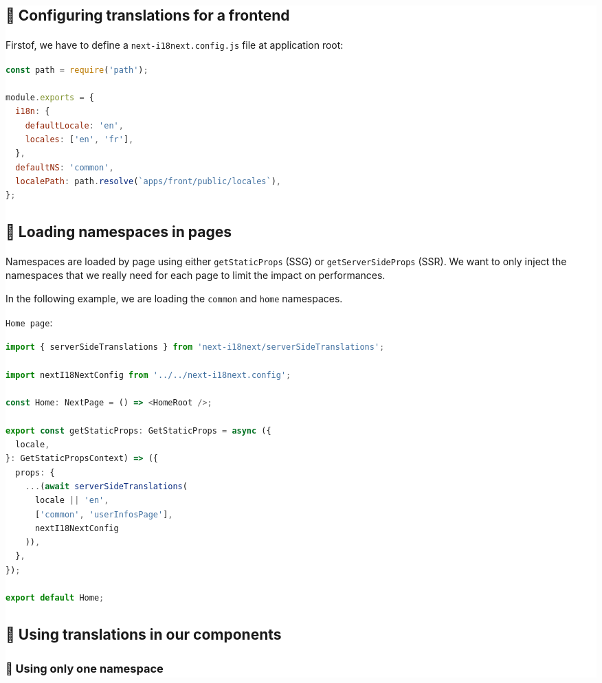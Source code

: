 ## 🔶 Configuring translations for a frontend

Firstof, we have to define a `next-i18next.config.js` file at application root:

```javascript
const path = require('path');

module.exports = {
  i18n: {
    defaultLocale: 'en',
    locales: ['en', 'fr'],
  },
  defaultNS: 'common',
  localePath: path.resolve(`apps/front/public/locales`),
};
```

## 🔶 Loading namespaces in pages

Namespaces are loaded by page using either `getStaticProps` (SSG) or `getServerSideProps` (SSR). We want to only inject the namespaces that we really need for each page to limit the impact on performances.

In the following example, we are loading the `common` and `home` namespaces.

`Home page`:

```typescript
import { serverSideTranslations } from 'next-i18next/serverSideTranslations';

import nextI18NextConfig from '../../next-i18next.config';

const Home: NextPage = () => <HomeRoot />;

export const getStaticProps: GetStaticProps = async ({
  locale,
}: GetStaticPropsContext) => ({
  props: {
    ...(await serverSideTranslations(
      locale || 'en',
      ['common', 'userInfosPage'],
      nextI18NextConfig
    )),
  },
});

export default Home;
```

## 🔶 Using translations in our components

### 🧿 Using only one namespace
